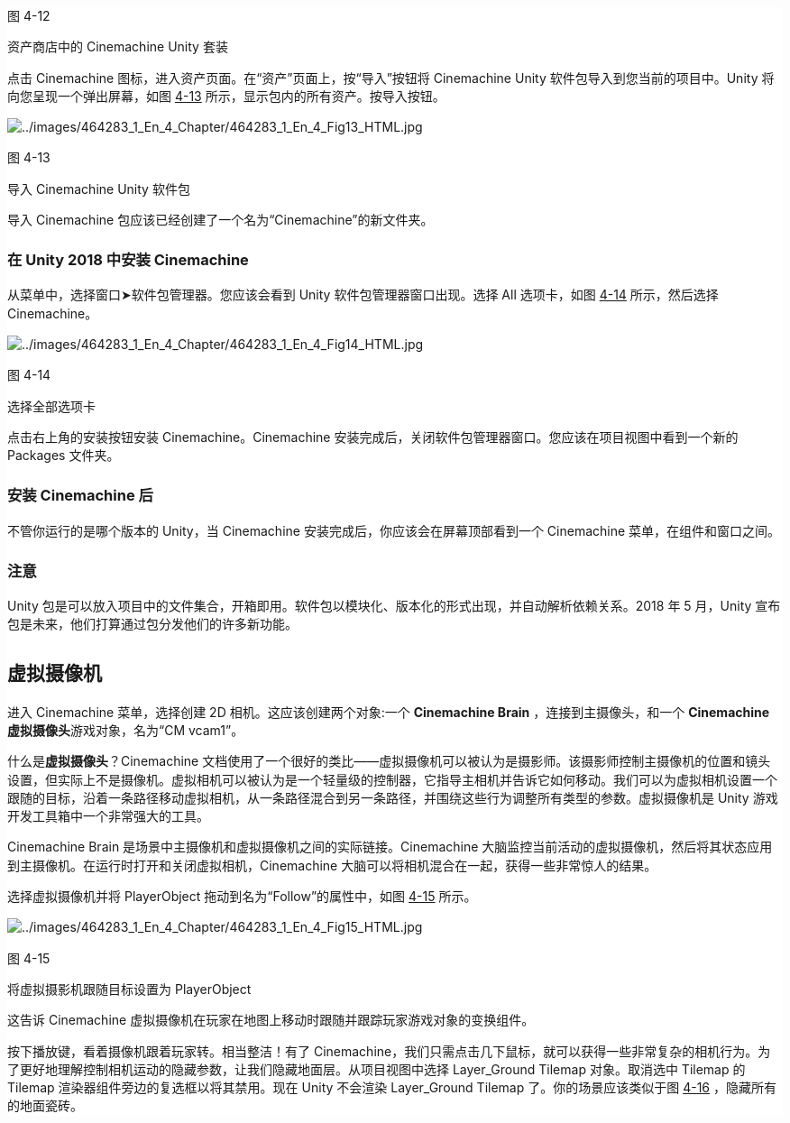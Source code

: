 图 4-12

资产商店中的 Cinemachine Unity 套装

点击 Cinemachine 图标，进入资产页面。在“资产”页面上，按“导入”按钮将 Cinemachine Unity 软件包导入到您当前的项目中。Unity 将向您呈现一个弹出屏幕，如图 [4-13](#Fig13) 所示，显示包内的所有资产。按导入按钮。

![../images/464283_1_En_4_Chapter/464283_1_En_4_Fig13_HTML.jpg](../images/464283_1_En_4_Chapter/464283_1_En_4_Fig13_HTML.jpg)

图 4-13

导入 Cinemachine Unity 软件包

导入 Cinemachine 包应该已经创建了一个名为“Cinemachine”的新文件夹。

### 在 Unity 2018 中安装 Cinemachine

从菜单中，选择窗口➤软件包管理器。您应该会看到 Unity 软件包管理器窗口出现。选择 All 选项卡，如图 [4-14](#Fig14) 所示，然后选择 Cinemachine。

![../images/464283_1_En_4_Chapter/464283_1_En_4_Fig14_HTML.jpg](../images/464283_1_En_4_Chapter/464283_1_En_4_Fig14_HTML.jpg)

图 4-14

选择全部选项卡

点击右上角的安装按钮安装 Cinemachine。Cinemachine 安装完成后，关闭软件包管理器窗口。您应该在项目视图中看到一个新的 Packages 文件夹。

### 安装 Cinemachine 后

不管你运行的是哪个版本的 Unity，当 Cinemachine 安装完成后，你应该会在屏幕顶部看到一个 Cinemachine 菜单，在组件和窗口之间。

### 注意

Unity 包是可以放入项目中的文件集合，开箱即用。软件包以模块化、版本化的形式出现，并自动解析依赖关系。2018 年 5 月，Unity 宣布包是未来，他们打算通过包分发他们的许多新功能。

## 虚拟摄像机

进入 Cinemachine 菜单，选择创建 2D 相机。这应该创建两个对象:一个 **Cinemachine Brain** ，连接到主摄像头，和一个 **Cinemachine** **虚拟摄像头**游戏对象，名为“CM vcam1”。

什么是**虚拟摄像头**？Cinemachine 文档使用了一个很好的类比——虚拟摄像机可以被认为是摄影师。该摄影师控制主摄像机的位置和镜头设置，但实际上不是摄像机。虚拟相机可以被认为是一个轻量级的控制器，它指导主相机并告诉它如何移动。我们可以为虚拟相机设置一个跟随的目标，沿着一条路径移动虚拟相机，从一条路径混合到另一条路径，并围绕这些行为调整所有类型的参数。虚拟摄像机是 Unity 游戏开发工具箱中一个非常强大的工具。

Cinemachine Brain 是场景中主摄像机和虚拟摄像机之间的实际链接。Cinemachine 大脑监控当前活动的虚拟摄像机，然后将其状态应用到主摄像机。在运行时打开和关闭虚拟相机，Cinemachine 大脑可以将相机混合在一起，获得一些非常惊人的结果。

选择虚拟摄像机并将 PlayerObject 拖动到名为“Follow”的属性中，如图 [4-15](#Fig15) 所示。

![../images/464283_1_En_4_Chapter/464283_1_En_4_Fig15_HTML.jpg](../images/464283_1_En_4_Chapter/464283_1_En_4_Fig15_HTML.jpg)

图 4-15

将虚拟摄影机跟随目标设置为 PlayerObject

这告诉 Cinemachine 虚拟摄像机在玩家在地图上移动时跟随并跟踪玩家游戏对象的变换组件。

按下播放键，看着摄像机跟着玩家转。相当整洁！有了 Cinemachine，我们只需点击几下鼠标，就可以获得一些非常复杂的相机行为。为了更好地理解控制相机运动的隐藏参数，让我们隐藏地面层。从项目视图中选择 Layer_Ground Tilemap 对象。取消选中 Tilemap 的 Tilemap 渲染器组件旁边的复选框以将其禁用。现在 Unity 不会渲染 Layer_Ground Tilemap 了。你的场景应该类似于图 [4-16](#Fig16) ，隐藏所有的地面瓷砖。
